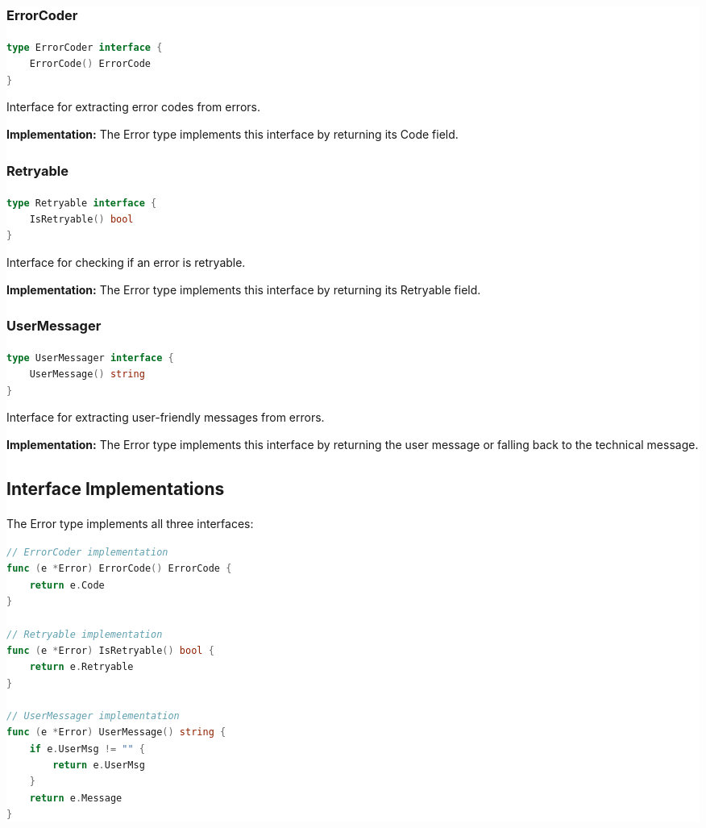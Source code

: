 ### ErrorCoder
```go
type ErrorCoder interface {
    ErrorCode() ErrorCode
}
```
Interface for extracting error codes from errors.

**Implementation:** The Error type implements this interface by returning its Code field.

### Retryable
```go
type Retryable interface {
    IsRetryable() bool
}
```
Interface for checking if an error is retryable.

**Implementation:** The Error type implements this interface by returning its Retryable field.

### UserMessager
```go
type UserMessager interface {
    UserMessage() string
}
```
Interface for extracting user-friendly messages from errors.

**Implementation:** The Error type implements this interface by returning the user message or falling back to the technical message.

## Interface Implementations

The Error type implements all three interfaces:

```go
// ErrorCoder implementation
func (e *Error) ErrorCode() ErrorCode {
    return e.Code
}

// Retryable implementation  
func (e *Error) IsRetryable() bool {
    return e.Retryable
}

// UserMessager implementation
func (e *Error) UserMessage() string {
    if e.UserMsg != "" {
        return e.UserMsg
    }
    return e.Message
}
```
